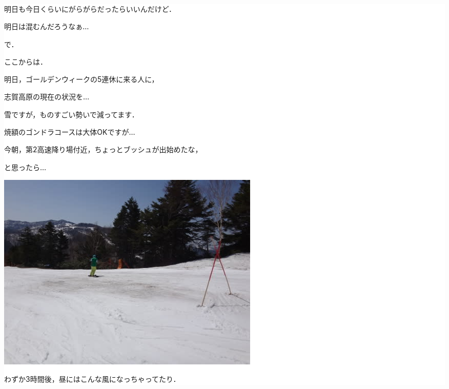 


明日も今日くらいにがらがらだったらいいんだけど．


明日は混むんだろうなぁ…





で．


ここからは．


明日，ゴールデンウィークの5連休に来る人に，


志賀高原の現在の状況を…





雪ですが，ものすごい勢いで減ってます．


焼額のゴンドラコースは大体OKですが…


今朝，第2高速降り場付近，ちょっとブッシュが出始めたな，


と思ったら…




![3f172e10058ef048e6f061a6a9aa4e11.jpg](images/3f172e10058ef048e6f061a6a9aa4e11.jpg)




わずか3時間後，昼にはこんな風になっちゃってたり．

